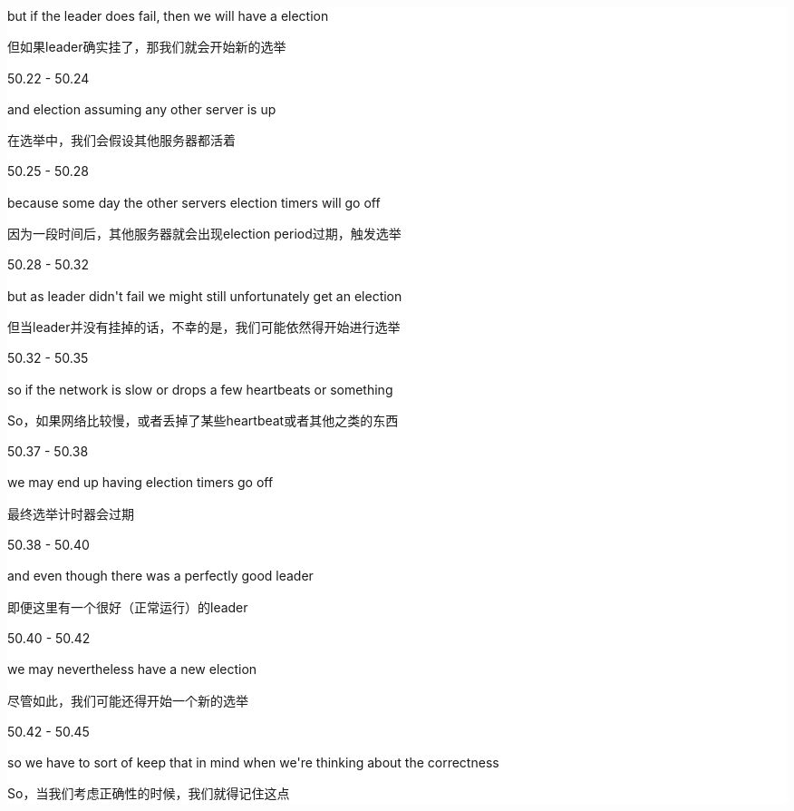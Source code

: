 but if the leader does fail, then we will have a election

但如果leader确实挂了，那我们就会开始新的选举



50.22 - 50.24

and election assuming any other server is up 

在选举中，我们会假设其他服务器都活着



50.25 - 50.28

because some day the other servers election timers will go off

因为一段时间后，其他服务器就会出现election period过期，触发选举



50.28 - 50.32

but as leader didn't fail we might still unfortunately get an election

但当leader并没有挂掉的话，不幸的是，我们可能依然得开始进行选举



50.32 - 50.35

so if the network is slow or drops a few heartbeats or something

So，如果网络比较慢，或者丢掉了某些heartbeat或者其他之类的东西



50.37 - 50.38

we may end up having election timers go off 

最终选举计时器会过期



50.38 - 50.40

and even though there was a perfectly good leader

即便这里有一个很好（正常运行）的leader





50.40 - 50.42

we may nevertheless have a new election

尽管如此，我们可能还得开始一个新的选举



50.42 - 50.45

so we have to sort of keep that in mind when we're thinking about the correctness

So，当我们考虑正确性的时候，我们就得记住这点

